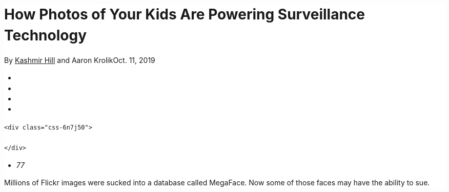 <div class="css-1yip8nf">

</div>

</div>

</div>

</div>

</div>

</div>

<div id="site-content" data-role="main">

# How Photos of Your Kids Are Powering Surveillance Technology

<div class="css-1vegfwe interactive-byline-container">

By [<span class="css-1baulvz" itemprop="name">Kashmir
Hill</span>](https://www.nytimes3xbfgragh.onion/by/kashmir-hill) and
<span class="css-1baulvz last-byline" itemprop="name">Aaron
Krolik</span>Oct. 11,
2019

</div>

<div id="interactive-standalone-sharetools" class="css-wkcogx">

<div>

<div class="interactive-sharetools css-9z2bwm" data-role="toolbar" data-aria-label="Social Media Share buttons, Save button, and Comments Panel with current comment count" data-testid="share-tools">

  - 
  - 
  - 
  - 
    
    <div class="css-6n7j50">
    
    </div>

  - *<span class="css-1dtr3u3">77</span>*

</div>

</div>

</div>

Millions of Flickr images were sucked into a database called MegaFace.
Now some of those faces may have the ability to
sue.

<div id="flickr-facial-recognition" class="section css-l08pwh interactive-minimal interactive-content interactive-size-medium" data-id="100000006762345">
